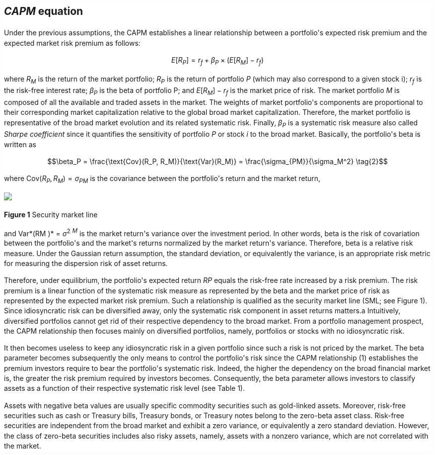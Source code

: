 ## *CAPM* equation

Under the previous assumptions, the CAPM establishes a linear relationship between a portfolio's expected risk premium and the expected market risk premium as follows:

$$E[R_P] = r_f + \beta_P \times \left( E[R_M] - r_f \right) \tag{1}$$

where  $R_M$  is the return of the market portfolio;  $R_P$  is the return of portfolio  $P$  (which may also correspond to a given stock i);  $r_f$  is the risk-free interest rate;  $\beta_P$  is the beta of portfolio P; and  $E[R_M] - r_f$  is the market price of risk. The market portfolio  $M$ is composed of all the available and traded assets in the market. The weights of market portfolio's components are proportional to their corresponding market capitalization relative to the global broad market capitalization. Therefore, the market portfolio is representative of the broad market evolution and its related systematic risk. Finally,  $\beta_P$  is a systematic risk measure also called *Sharpe coefficient* since it quantifies the sensitivity of portfolio  $P$  or stock  $i$  to the broad market. Basically, the portfolio's beta is written as

$$\beta_P = \frac{\text{Cov}(R_P, R_M)}{\text{Var}(R_M)} = \frac{\sigma_{PM}}{\sigma_M^2} \tag{2}$$

where  $\text{Cov}(R_P, R_M) = \sigma_{PM}$  is the covariance between the portfolio's return and the market return,

![](_page_2_Figure_1.jpeg)

**Figure 1** Security market line

and Var*(RM )* = *σ*<sup>2</sup> *<sup>M</sup>* is the market return's variance over the investment period. In other words, beta is the risk of covariation between the portfolio's and the market's returns normalized by the market return's variance. Therefore, beta is a relative risk measure. Under the Gaussian return assumption, the standard deviation, or equivalently the variance, is an appropriate risk metric for measuring the dispersion risk of asset returns.

Therefore, under equilibrium, the portfolio's expected return *RP* equals the risk-free rate increased by a risk premium. The risk premium is a linear function of the systematic risk measure as represented by the beta and the market price of risk as represented by the expected market risk premium. Such a relationship is qualified as the security market line (SML; see Figure 1). Since idiosyncratic risk can be diversified away, only the systematic risk component in asset returns matters.a Intuitively, diversified portfolios cannot get rid of their respective dependency to the broad market. From a portfolio management prospect, the CAPM relationship then focuses mainly on diversified portfolios, namely, portfolios or stocks with no idiosyncratic risk.

It then becomes useless to keep any idiosyncratic risk in a given portfolio since such a risk is not priced by the market. The beta parameter becomes subsequently the only means to control the portfolio's risk since the CAPM relationship (1) establishes the premium investors require to bear the portfolio's systematic risk. Indeed, the higher the dependency on the broad financial market is, the greater the risk premium required by investors becomes. Consequently, the beta parameter allows investors to classify assets as a function of their respective systematic risk level (see Table 1).

Assets with negative beta values are usually specific commodity securities such as gold-linked assets. Moreover, risk-free securities such as cash or Treasury bills, Treasury bonds, or Treasury notes belong to the zero-beta asset class. Risk-free securities are independent from the broad market and exhibit a zero variance, or equivalently a zero standard deviation. However, the class of zero-beta securities includes also risky assets, namely, assets with a nonzero variance, which are not correlated with the market.
